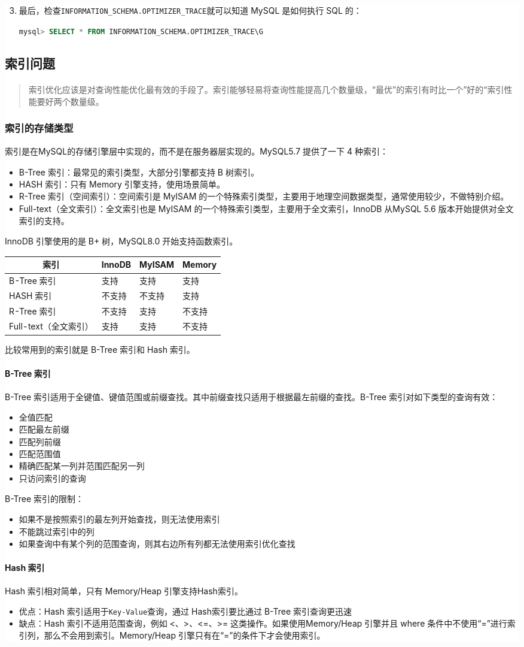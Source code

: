3. 最后，检查`INFORMATION_SCHEMA.OPTIMIZER_TRACE`就可以知道 MySQL 是如何执行 SQL 的：

   ```sql
   mysql> SELECT * FROM INFORMATION_SCHEMA.OPTIMIZER_TRACE\G
   ```

   

## 索引问题

> 索引优化应该是对查询性能优化最有效的手段了。索引能够轻易将查询性能提高几个数量级，“最优”的索引有时比一个”好的“索引性能要好两个数量级。

### 索引的存储类型

索引是在MySQL的存储引擎层中实现的，而不是在服务器层实现的。MySQL5.7 提供了一下 4 种索引：

- B-Tree 索引：最常见的索引类型，大部分引擎都支持 B 树索引。
- HASH 索引：只有 Memory 引擎支持，使用场景简单。
- R-Tree 索引（空间索引）：空间索引是 MyISAM 的一个特殊索引类型，主要用于地理空间数据类型，通常使用较少，不做特别介绍。
- Full-text（全文索引）：全文索引也是 MyISAM 的一个特殊索引类型，主要用于全文索引，InnoDB 从MySQL 5.6 版本开始提供对全文索引的支持。

InnoDB 引擎使用的是 B+ 树，MySQL8.0 开始支持函数索引。

| 索引                  | InnoDB | MyISAM | Memory |
| --------------------- | ------ | ------ | ------ |
| B-Tree 索引           | 支持   | 支持   | 支持   |
| HASH 索引             | 不支持 | 不支持 | 支持   |
| R-Tree 索引           | 不支持 | 支持   | 不支持 |
| Full-text（全文索引） | 支持   | 支持   | 不支持 |

比较常用到的索引就是 B-Tree 索引和 Hash 索引。

#### B-Tree 索引

B-Tree 索引适用于全键值、键值范围或前缀查找。其中前缀查找只适用于根据最左前缀的查找。B-Tree 索引对如下类型的查询有效：

- 全值匹配
- 匹配最左前缀
- 匹配列前缀
- 匹配范围值
- 精确匹配某一列并范围匹配另一列
- 只访问索引的查询

B-Tree 索引的限制：

- 如果不是按照索引的最左列开始查找，则无法使用索引
- 不能跳过索引中的列
- 如果查询中有某个列的范围查询，则其右边所有列都无法使用索引优化查找

#### Hash 索引

Hash 索引相对简单，只有 Memory/Heap 引擎支持Hash索引。

- 优点：Hash 索引适用于`Key-Value`查询，通过 Hash索引要比通过 B-Tree 索引查询更迅速
- 缺点：Hash 索引不适用范围查询，例如 <、>、<=、>= 这类操作。如果使用Memory/Heap 引擎并且 where 条件中不使用“=”进行索引列，那么不会用到索引。Memory/Heap 引擎只有在“=”的条件下才会使用索引。
